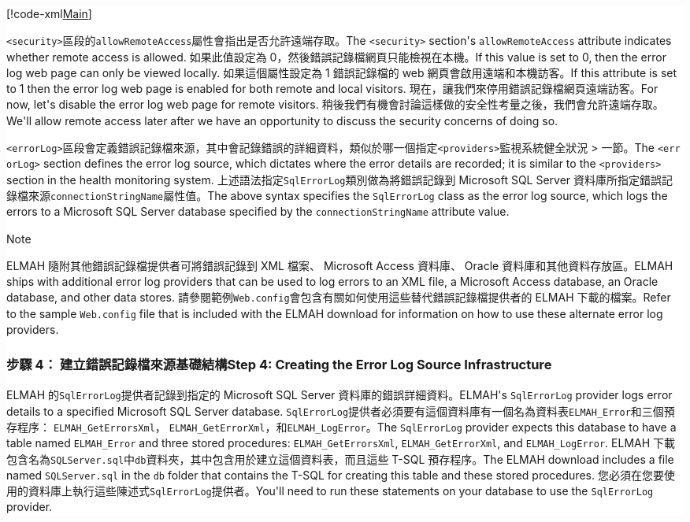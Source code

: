 [!code-xml[Main](logging-error-details-with-elmah-cs/samples/sample4.xml)]

<span data-ttu-id="7e7ba-191">`<security>`區段的`allowRemoteAccess`屬性會指出是否允許遠端存取。</span><span class="sxs-lookup"><span data-stu-id="7e7ba-191">The `<security>` section's `allowRemoteAccess` attribute indicates whether remote access is allowed.</span></span> <span data-ttu-id="7e7ba-192">如果此值設定為 0，然後錯誤記錄檔網頁只能檢視在本機。</span><span class="sxs-lookup"><span data-stu-id="7e7ba-192">If this value is set to 0, then the error log web page can only be viewed locally.</span></span> <span data-ttu-id="7e7ba-193">如果這個屬性設定為 1 錯誤記錄檔的 web 網頁會啟用遠端和本機訪客。</span><span class="sxs-lookup"><span data-stu-id="7e7ba-193">If this attribute is set to 1 then the error log web page is enabled for both remote and local visitors.</span></span> <span data-ttu-id="7e7ba-194">現在，讓我們來停用錯誤記錄檔網頁遠端訪客。</span><span class="sxs-lookup"><span data-stu-id="7e7ba-194">For now, let's disable the error log web page for remote visitors.</span></span> <span data-ttu-id="7e7ba-195">稍後我們有機會討論這樣做的安全性考量之後，我們會允許遠端存取。</span><span class="sxs-lookup"><span data-stu-id="7e7ba-195">We'll allow remote access later after we have an opportunity to discuss the security concerns of doing so.</span></span>

<span data-ttu-id="7e7ba-196">`<errorLog>`區段會定義錯誤記錄檔來源，其中會記錄錯誤的詳細資料，類似於哪一個指定`<providers>`監視系統健全狀況 > 一節。</span><span class="sxs-lookup"><span data-stu-id="7e7ba-196">The `<errorLog>` section defines the error log source, which dictates where the error details are recorded; it is similar to the `<providers>` section in the health monitoring system.</span></span> <span data-ttu-id="7e7ba-197">上述語法指定`SqlErrorLog`類別做為將錯誤記錄到 Microsoft SQL Server 資料庫所指定錯誤記錄檔來源`connectionStringName`屬性值。</span><span class="sxs-lookup"><span data-stu-id="7e7ba-197">The above syntax specifies the `SqlErrorLog` class as the error log source, which logs the errors to a Microsoft SQL Server database specified by the `connectionStringName` attribute value.</span></span>

> [!NOTE]
> <span data-ttu-id="7e7ba-198">ELMAH 隨附其他錯誤記錄檔提供者可將錯誤記錄到 XML 檔案、 Microsoft Access 資料庫、 Oracle 資料庫和其他資料存放區。</span><span class="sxs-lookup"><span data-stu-id="7e7ba-198">ELMAH ships with additional error log providers that can be used to log errors to an XML file, a Microsoft Access database, an Oracle database, and other data stores.</span></span> <span data-ttu-id="7e7ba-199">請參閱範例`Web.config`會包含有關如何使用這些替代錯誤記錄檔提供者的 ELMAH 下載的檔案。</span><span class="sxs-lookup"><span data-stu-id="7e7ba-199">Refer to the sample `Web.config` file that is included with the ELMAH download for information on how to use these alternate error log providers.</span></span>


### <a name="step-4-creating-the-error-log-source-infrastructure"></a><span data-ttu-id="7e7ba-200">步驟 4： 建立錯誤記錄檔來源基礎結構</span><span class="sxs-lookup"><span data-stu-id="7e7ba-200">Step 4: Creating the Error Log Source Infrastructure</span></span>

<span data-ttu-id="7e7ba-201">ELMAH 的`SqlErrorLog`提供者記錄到指定的 Microsoft SQL Server 資料庫的錯誤詳細資料。</span><span class="sxs-lookup"><span data-stu-id="7e7ba-201">ELMAH's `SqlErrorLog` provider logs error details to a specified Microsoft SQL Server database.</span></span> <span data-ttu-id="7e7ba-202">`SqlErrorLog`提供者必須要有這個資料庫有一個名為資料表`ELMAH_Error`和三個預存程序： `ELMAH_GetErrorsXml`， `ELMAH_GetErrorXml`，和`ELMAH_LogError`。</span><span class="sxs-lookup"><span data-stu-id="7e7ba-202">The `SqlErrorLog` provider expects this database to have a table named `ELMAH_Error` and three stored procedures: `ELMAH_GetErrorsXml`, `ELMAH_GetErrorXml`, and `ELMAH_LogError`.</span></span> <span data-ttu-id="7e7ba-203">ELMAH 下載包含名為`SQLServer.sql`中`db`資料夾，其中包含用於建立這個資料表，而且這些 T-SQL 預存程序。</span><span class="sxs-lookup"><span data-stu-id="7e7ba-203">The ELMAH download includes a file named `SQLServer.sql` in the `db` folder that contains the T-SQL for creating this table and these stored procedures.</span></span> <span data-ttu-id="7e7ba-204">您必須在您要使用的資料庫上執行這些陳述式`SqlErrorLog`提供者。</span><span class="sxs-lookup"><span data-stu-id="7e7ba-204">You'll need to run these statements on your database to use the `SqlErrorLog` provider.</span></span>
